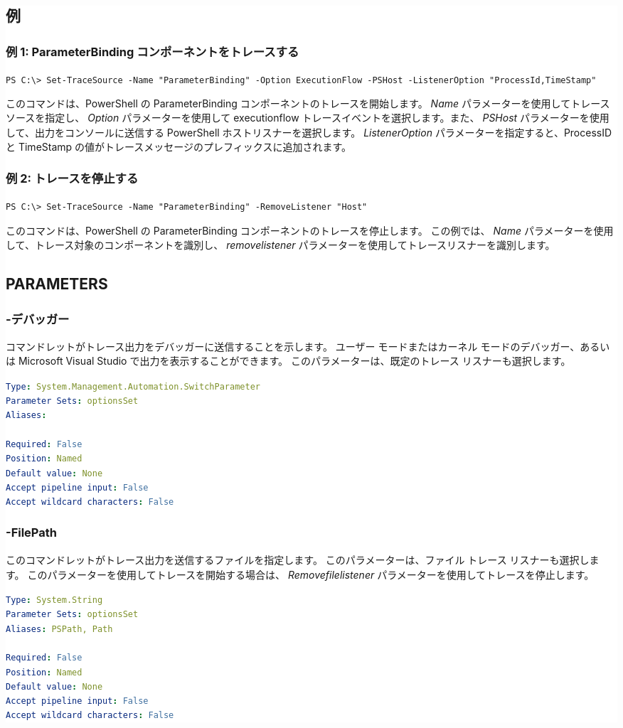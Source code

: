 ## 例

### 例 1: ParameterBinding コンポーネントをトレースする

```
PS C:\> Set-TraceSource -Name "ParameterBinding" -Option ExecutionFlow -PSHost -ListenerOption "ProcessId,TimeStamp"
```

このコマンドは、PowerShell の ParameterBinding コンポーネントのトレースを開始します。
*Name* パラメーターを使用してトレースソースを指定し、 *Option* パラメーターを使用して executionflow トレースイベントを選択します。また、 *PSHost* パラメーターを使用して、出力をコンソールに送信する PowerShell ホストリスナーを選択します。
*ListenerOption* パラメーターを指定すると、ProcessID と TimeStamp の値がトレースメッセージのプレフィックスに追加されます。

### 例 2: トレースを停止する

```
PS C:\> Set-TraceSource -Name "ParameterBinding" -RemoveListener "Host"
```

このコマンドは、PowerShell の ParameterBinding コンポーネントのトレースを停止します。
この例では、 *Name* パラメーターを使用して、トレース対象のコンポーネントを識別し、 *removelistener* パラメーターを使用してトレースリスナーを識別します。

## PARAMETERS

### -デバッガー

コマンドレットがトレース出力をデバッガーに送信することを示します。
ユーザー モードまたはカーネル モードのデバッガー、あるいは Microsoft Visual Studio で出力を表示することができます。
このパラメーターは、既定のトレース リスナーも選択します。

```yaml
Type: System.Management.Automation.SwitchParameter
Parameter Sets: optionsSet
Aliases:

Required: False
Position: Named
Default value: None
Accept pipeline input: False
Accept wildcard characters: False
```

### -FilePath

このコマンドレットがトレース出力を送信するファイルを指定します。
このパラメーターは、ファイル トレース リスナーも選択します。
このパラメーターを使用してトレースを開始する場合は、 *Removefilelistener* パラメーターを使用してトレースを停止します。

```yaml
Type: System.String
Parameter Sets: optionsSet
Aliases: PSPath, Path

Required: False
Position: Named
Default value: None
Accept pipeline input: False
Accept wildcard characters: False
```

